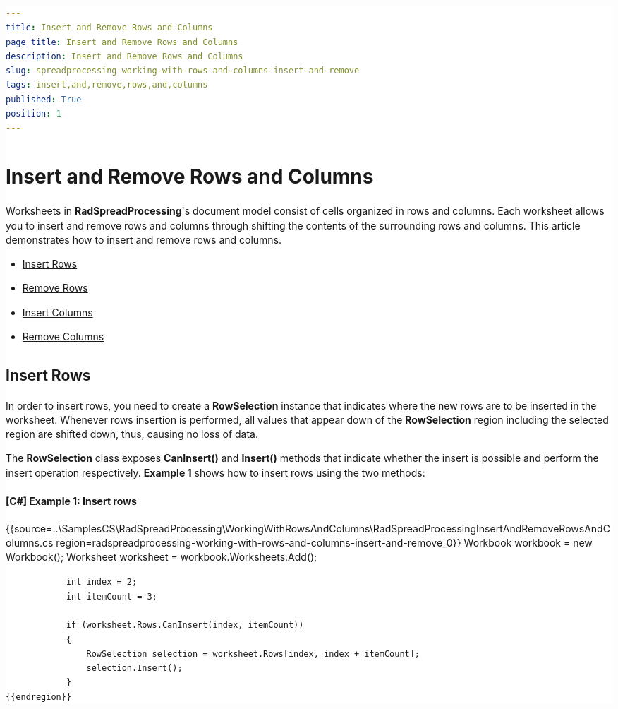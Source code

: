 ```yaml
---
title: Insert and Remove Rows and Columns
page_title: Insert and Remove Rows and Columns
description: Insert and Remove Rows and Columns
slug: spreadprocessing-working-with-rows-and-columns-insert-and-remove
tags: insert,and,remove,rows,and,columns
published: True
position: 1
---
```


# Insert and Remove Rows and Columns



Worksheets in __RadSpreadProcessing__'s document model consist of cells organized in rows and columns. Each worksheet allows you to insert and remove rows and columns through shifting the contents of the surrounding rows and columns. This article demonstrates how to insert and remove rows and columns.
      

* [Insert Rows](#insert-rows)

* [Remove Rows](#remove-rows)

* [Insert Columns](#insert-columns)

* [Remove Columns](#remove-columns)

## Insert Rows

In order to insert rows, you need to create a __RowSelection__ instance that indicates where the new rows are to be inserted in the worksheet. Whenever rows insertion is performed, all values that appear down of the __RowSelection__ region including the selected region are shifted down, thus, causing no loss of data.
        

The __RowSelection__ class exposes __CanInsert()__ and __Insert()__ methods that indicate whether the insert is possible and perform the insert operation respectively. __Example 1__ shows how to insert rows using the two methods:
        

#### __[C#] Example 1: Insert rows__

{{source=..\SamplesCS\RadSpreadProcessing\WorkingWithRowsAndColumns\RadSpreadProcessingInsertAndRemoveRowsAndColumns.cs region=radspreadprocessing-working-with-rows-and-columns-insert-and-remove_0}}
	            Workbook workbook = new Workbook();
	            Worksheet worksheet = workbook.Worksheets.Add();
	
	            int index = 2;
	            int itemCount = 3;
	
	            if (worksheet.Rows.CanInsert(index, itemCount))
	            {
	                RowSelection selection = worksheet.Rows[index, index + itemCount];
	                selection.Insert();
	            }
	{{endregion}}
